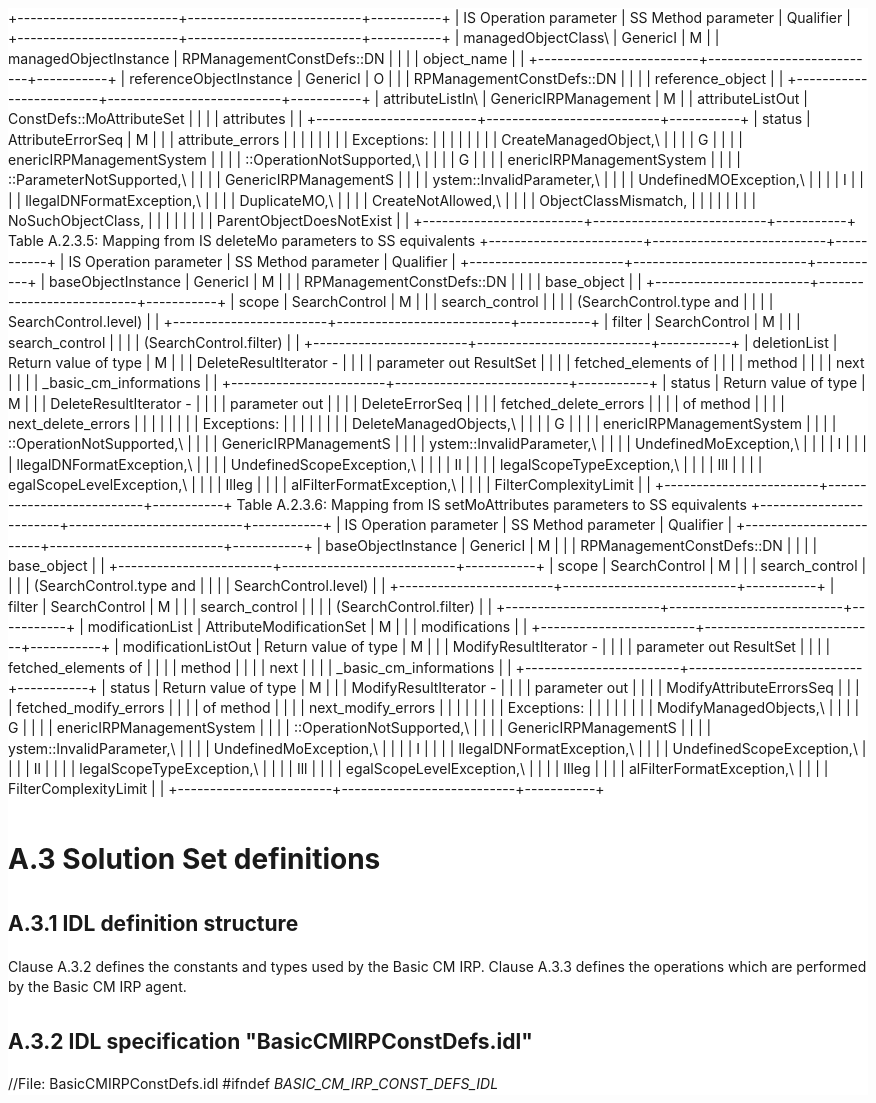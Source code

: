 +-------------------------+---------------------------+-----------+ | IS Operation parameter | SS Method parameter | Qualifier | +-------------------------+---------------------------+-----------+ | managedObjectClass\ | GenericI | M | | managedObjectInstance | RPManagementConstDefs::DN | | | | object_name | | +-------------------------+---------------------------+-----------+ | referenceObjectInstance | GenericI | O | | | RPManagementConstDefs::DN | | | | reference_object | | +-------------------------+---------------------------+-----------+ | attributeListIn\ | GenericIRPManagement | M | | attributeListOut | ConstDefs::MoAttributeSet | | | | attributes | | +-------------------------+---------------------------+-----------+ | status | AttributeErrorSeq | M | | | attribute_errors | | | | | | | | Exceptions: | | | | | | | | CreateManagedObject,\ | | | | G | | | | enericIRPManagementSystem | | | | ::OperationNotSupported,\ | | | | G | | | | enericIRPManagementSystem | | | | ::ParameterNotSupported,\ | | | | GenericIRPManagementS | | | | ystem::InvalidParameter,\ | | | | UndefinedMOException,\ | | | | I | | | | llegalDNFormatException,\ | | | | DuplicateMO,\ | | | | CreateNotAllowed,\ | | | | ObjectClassMismatch, | | | | | | | | NoSuchObjectClass, | | | | | | | | ParentObjectDoesNotExist | | +-------------------------+---------------------------+-----------+
Table A.2.3.5: Mapping from IS deleteMo parameters to SS equivalents
+------------------------+---------------------------+-----------+ | IS Operation parameter | SS Method parameter | Qualifier | +------------------------+---------------------------+-----------+ | baseObjectInstance | GenericI | M | | | RPManagementConstDefs::DN | | | | base_object | | +------------------------+---------------------------+-----------+ | scope | SearchControl | M | | | search_control | | | | (SearchControl.type and | | | | SearchControl.level) | | +------------------------+---------------------------+-----------+ | filter | SearchControl | M | | | search_control | | | | (SearchControl.filter) | | +------------------------+---------------------------+-----------+ | deletionList | Return value of type | M | | | DeleteResultIterator - | | | | parameter out ResultSet | | | | fetched_elements of | | | | method | | | | next | | | | _basic_cm_informations | | +------------------------+---------------------------+-----------+ | status | Return value of type | M | | | DeleteResultIterator - | | | | parameter out | | | | DeleteErrorSeq | | | | fetched_delete_errors | | | | of method | | | | next_delete_errors | | | | | | | | Exceptions: | | | | | | | | DeleteManagedObjects,\ | | | | G | | | | enericIRPManagementSystem | | | | ::OperationNotSupported,\ | | | | GenericIRPManagementS | | | | ystem::InvalidParameter,\ | | | | UndefinedMoException,\ | | | | I | | | | llegalDNFormatException,\ | | | | UndefinedScopeException,\ | | | | Il | | | | legalScopeTypeException,\ | | | | Ill | | | | egalScopeLevelException,\ | | | | Illeg | | | | alFilterFormatException,\ | | | | FilterComplexityLimit | | +------------------------+---------------------------+-----------+
Table A.2.3.6: Mapping from IS setMoAttributes parameters to SS equivalents
+------------------------+---------------------------+-----------+ | IS Operation parameter | SS Method parameter | Qualifier | +------------------------+---------------------------+-----------+ | baseObjectInstance | GenericI | M | | | RPManagementConstDefs::DN | | | | base_object | | +------------------------+---------------------------+-----------+ | scope | SearchControl | M | | | search_control | | | | (SearchControl.type and | | | | SearchControl.level) | | +------------------------+---------------------------+-----------+ | filter | SearchControl | M | | | search_control | | | | (SearchControl.filter) | | +------------------------+---------------------------+-----------+ | modificationList | AttributeModificationSet | M | | | modifications | | +------------------------+---------------------------+-----------+ | modificationListOut | Return value of type | M | | | ModifyResultIterator - | | | | parameter out ResultSet | | | | fetched_elements of | | | | method | | | | next | | | | _basic_cm_informations | | +------------------------+---------------------------+-----------+ | status | Return value of type | M | | | ModifyResultIterator - | | | | parameter out | | | | ModifyAttributeErrorsSeq | | | | fetched_modify_errors | | | | of method | | | | next_modify_errors | | | | | | | | Exceptions: | | | | | | | | ModifyManagedObjects,\ | | | | G | | | | enericIRPManagementSystem | | | | ::OperationNotSupported,\ | | | | GenericIRPManagementS | | | | ystem::InvalidParameter,\ | | | | UndefinedMoException,\ | | | | I | | | | llegalDNFormatException,\ | | | | UndefinedScopeException,\ | | | | Il | | | | legalScopeTypeException,\ | | | | Ill | | | | egalScopeLevelException,\ | | | | Illeg | | | | alFilterFormatException,\ | | | | FilterComplexityLimit | | +------------------------+---------------------------+-----------+
# A.3 Solution Set definitions
## A.3.1 IDL definition structure
Clause A.3.2 defines the constants and types used by the Basic CM IRP.
Clause A.3.3 defines the operations which are performed by the Basic CM IRP
agent.
## A.3.2 IDL specification \"BasicCMIRPConstDefs.idl\"
//File: BasicCMIRPConstDefs.idl
#ifndef _BASIC_CM_IRP_CONST_DEFS_IDL_